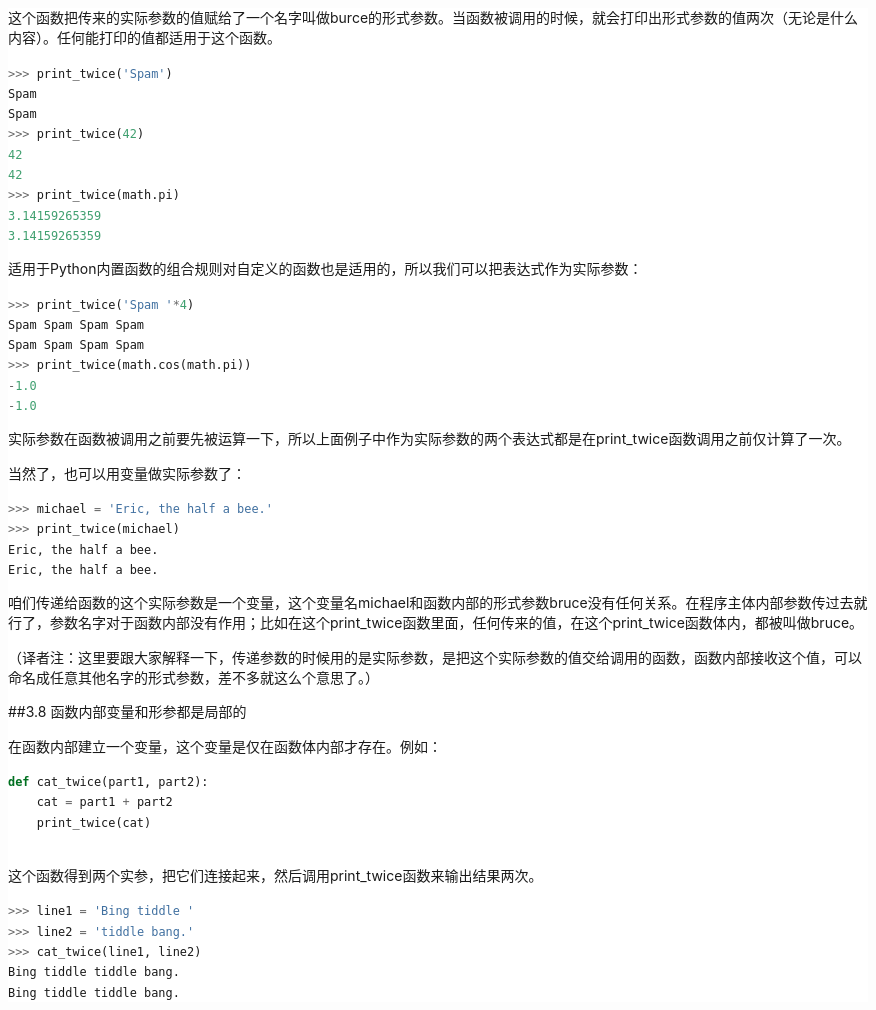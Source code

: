 这个函数把传来的实际参数的值赋给了一个名字叫做burce的形式参数。当函数被调用的时候，就会打印出形式参数的值两次（无论是什么内容）。任何能打印的值都适用于这个函数。

```Python
>>> print_twice('Spam')  
Spam 
Spam 
>>> print_twice(42) 
42 
42 
>>> print_twice(math.pi) 
3.14159265359 
3.14159265359 
```

适用于Python内置函数的组合规则对自定义的函数也是适用的，所以我们可以把表达式作为实际参数：
```Python
>>> print_twice('Spam '*4) 
Spam Spam Spam Spam 
Spam Spam Spam Spam 
>>> print_twice(math.cos(math.pi)) 
-1.0 
-1.0 
```

实际参数在函数被调用之前要先被运算一下，所以上面例子中作为实际参数的两个表达式都是在print_twice函数调用之前仅计算了一次。

当然了，也可以用变量做实际参数了：

```Python
>>> michael = 'Eric, the half a bee.' 
>>> print_twice(michael) 
Eric, the half a bee. 
Eric, the half a bee. 
```

咱们传递给函数的这个实际参数是一个变量，这个变量名michael和函数内部的形式参数bruce没有任何关系。在程序主体内部参数传过去就行了，参数名字对于函数内部没有作用；比如在这个print_twice函数里面，任何传来的值，在这个print_twice函数体内，都被叫做bruce。

（译者注：这里要跟大家解释一下，传递参数的时候用的是实际参数，是把这个实际参数的值交给调用的函数，函数内部接收这个值，可以命名成任意其他名字的形式参数，差不多就这么个意思了。）

##3.8  函数内部变量和形参都是局部的

在函数内部建立一个变量，这个变量是仅在函数体内部才存在。例如：

```Python
def cat_twice(part1, part2):     
	cat = part1 + part2     
	print_twice(cat) 
    
```

这个函数得到两个实参，把它们连接起来，然后调用print_twice函数来输出结果两次。

```Python
>>> line1 = 'Bing tiddle ' 
>>> line2 = 'tiddle bang.' 
>>> cat_twice(line1, line2) 
Bing tiddle tiddle bang. 
Bing tiddle tiddle bang.
```
